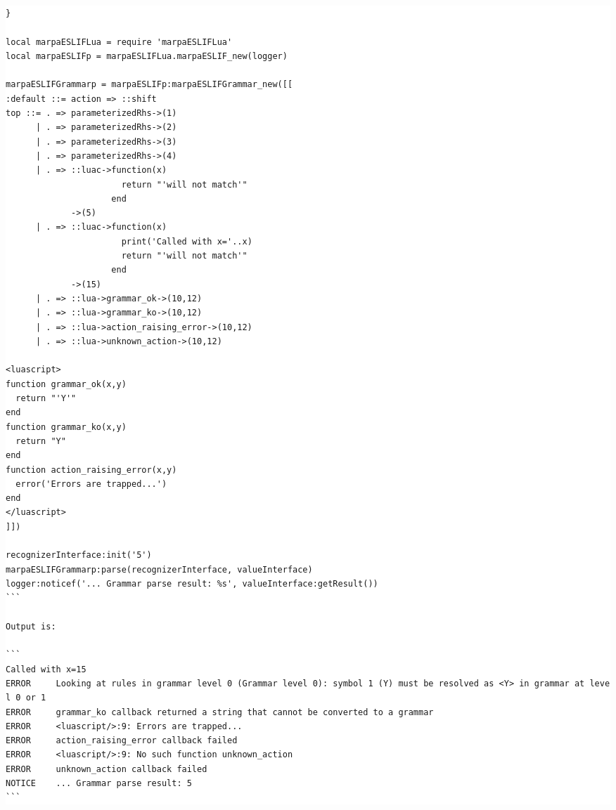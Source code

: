     }

    local marpaESLIFLua = require 'marpaESLIFLua'
    local marpaESLIFp = marpaESLIFLua.marpaESLIF_new(logger)

    marpaESLIFGrammarp = marpaESLIFp:marpaESLIFGrammar_new([[
    :default ::= action => ::shift
    top ::= . => parameterizedRhs->(1)
          | . => parameterizedRhs->(2)
          | . => parameterizedRhs->(3)
          | . => parameterizedRhs->(4)
          | . => ::luac->function(x)
                           return "'will not match'"
                         end
                 ->(5)
          | . => ::luac->function(x)
                           print('Called with x='..x)
                           return "'will not match'"
                         end
                 ->(15)
          | . => ::lua->grammar_ok->(10,12)
          | . => ::lua->grammar_ko->(10,12)
          | . => ::lua->action_raising_error->(10,12)
          | . => ::lua->unknown_action->(10,12)

    <luascript>
    function grammar_ok(x,y)
      return "'Y'"
    end
    function grammar_ko(x,y)
      return "Y"
    end
    function action_raising_error(x,y)
      error('Errors are trapped...')
    end
    </luascript>
    ]])

    recognizerInterface:init('5')
    marpaESLIFGrammarp:parse(recognizerInterface, valueInterface)
    logger:noticef('... Grammar parse result: %s', valueInterface:getResult())
    ```

    Output is:

    ```
    Called with x=15
    ERROR     Looking at rules in grammar level 0 (Grammar level 0): symbol 1 (Y) must be resolved as <Y> in grammar at level 0 or 1
    ERROR     grammar_ko callback returned a string that cannot be converted to a grammar
    ERROR     <luascript/>:9: Errors are trapped...
    ERROR     action_raising_error callback failed
    ERROR     <luascript/>:9: No such function unknown_action
    ERROR     unknown_action callback failed
    NOTICE    ... Grammar parse result: 5
    ```
